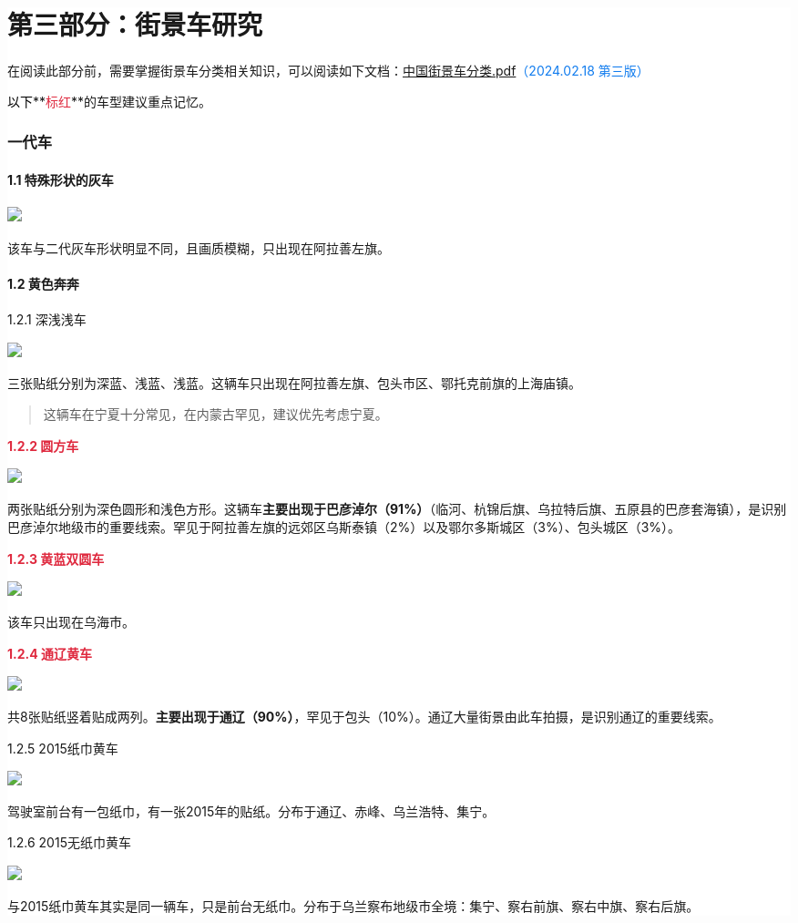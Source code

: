 # 第三部分：街景车研究
在阅读此部分前，需要掌握街景车分类相关知识，可以阅读如下文档：[中国街景车分类.pdf](https://www.yuque.com/attachments/yuque/0/2024/pdf/40627341/1708270625669-1192b086-6b14-4809-b82e-1c8e0f475c2e.pdf)<font style="color:#117CEE;">（2024.02.18 第三版）</font>

<font style="color:#000000;">以下</font>**<font style="color:#DF2A3F;">标红</font>**的车型建议重点记忆。

### 一代车
#### 1.1 特殊形状的灰车
![](https://cdn.nlark.com/yuque/0/2024/png/40627341/1707906633445-b12226c4-56a4-40a3-bffa-83aa67aaea89.png)

该车与二代灰车形状明显不同，且画质模糊，只出现在阿拉善左旗。

#### 1.2 黄色奔奔
1.2.1 深浅浅车

![](https://cdn.nlark.com/yuque/0/2024/png/40627341/1707906703903-46940acc-0abc-4ee7-b7a0-1056a3fb4737.png)

三张贴纸分别为深蓝、浅蓝、浅蓝。这辆车只出现在阿拉善左旗、包头市区、鄂托克前旗的上海庙镇。

> 这辆车在宁夏十分常见，在内蒙古罕见，建议优先考虑宁夏。
>

**<font style="color:#DF2A3F;">1.2.2 圆方车</font>**

![](https://cdn.nlark.com/yuque/0/2024/png/40627341/1707906711962-f4e338c1-48bb-4b0a-af17-5c428c28f3cc.png)

两张贴纸分别为深色圆形和浅色方形。这辆车**主要出现于巴彦淖尔（91%）**（临河、杭锦后旗、乌拉特后旗、五原县的巴彦套海镇），是识别巴彦淖尔地级市的重要线索。罕见于阿拉善左旗的远郊区乌斯泰镇（2%）以及鄂尔多斯城区（3%）、包头城区（3%）。

**<font style="color:#DF2A3F;">1.2.3 黄蓝双圆车</font>**

![](https://cdn.nlark.com/yuque/0/2024/png/40627341/1707914081045-6fbba6b8-ee7b-439e-a61c-147dcde019a5.png)

该车只出现在乌海市。

**<font style="color:#DF2A3F;">1.2.4 通辽黄车</font>**

![](https://cdn.nlark.com/yuque/0/2024/png/40627341/1707914516796-96c644c6-e655-4723-a4c5-5a5f293aca44.png)

共8张贴纸竖着贴成两列。**主要出现于通辽（90%）**，罕见于包头（10%）。通辽大量街景由此车拍摄，是识别通辽的重要线索。

1.2.5 2015纸巾黄车

![](https://cdn.nlark.com/yuque/0/2024/png/40627341/1707980220947-28a0f3f8-1ef6-4005-a3c4-99801a03f604.png)

驾驶室前台有一包纸巾，有一张2015年的贴纸。分布于通辽、赤峰、乌兰浩特、集宁。

1.2.6 2015无纸巾黄车

![](https://cdn.nlark.com/yuque/0/2024/png/40627341/1707980404940-5cf3ccce-58fe-45bb-b6d0-b95b18fff199.png)

与2015纸巾黄车其实是同一辆车，只是前台无纸巾。分布于乌兰察布地级市全境：集宁、察右前旗、察右中旗、察右后旗。

